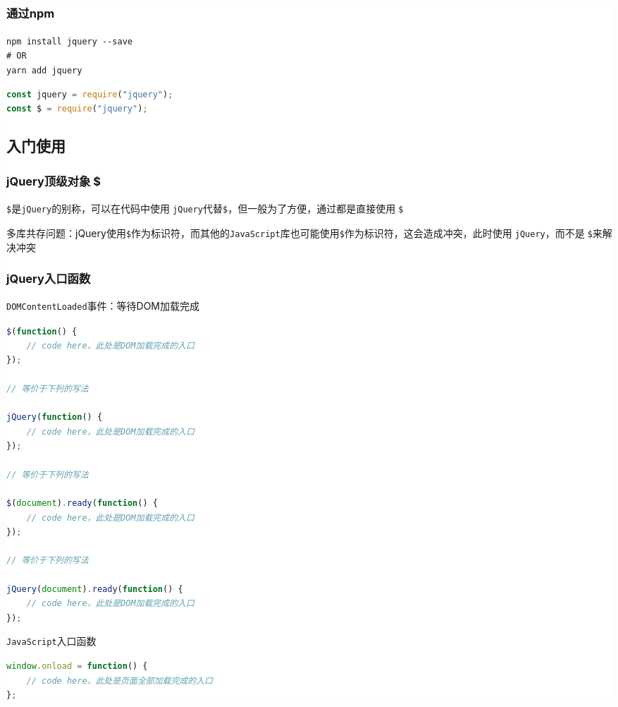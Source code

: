 ### 通过npm

```shell
npm install jquery --save
# OR
yarn add jquery
```

```js
const jquery = require("jquery");
const $ = require("jquery");
```



## 入门使用

### jQuery顶级对象 $

`$`是`jQuery`的别称，可以在代码中使用 `jQuery`代替`$`，但一般为了方便，通过都是直接使用 `$`

多库共存问题：jQuery使用`$`作为标识符，而其他的`JavaScript`库也可能使用`$`作为标识符，这会造成冲突，此时使用 `jQuery`，而不是 `$`来解决冲突

### jQuery入口函数

`DOMContentLoaded`事件：等待DOM加载完成

```js
$(function() {
    // code here，此处是DOM加载完成的入口
});

// 等价于下列的写法

jQuery(function() {
    // code here，此处是DOM加载完成的入口
});

// 等价于下列的写法

$(document).ready(function() {
    // code here，此处是DOM加载完成的入口
});

// 等价于下列的写法

jQuery(document).ready(function() {
    // code here，此处是DOM加载完成的入口
});
```

`JavaScript`入口函数

```js
window.onload = function() {
    // code here，此处是页面全部加载完成的入口
};
```
